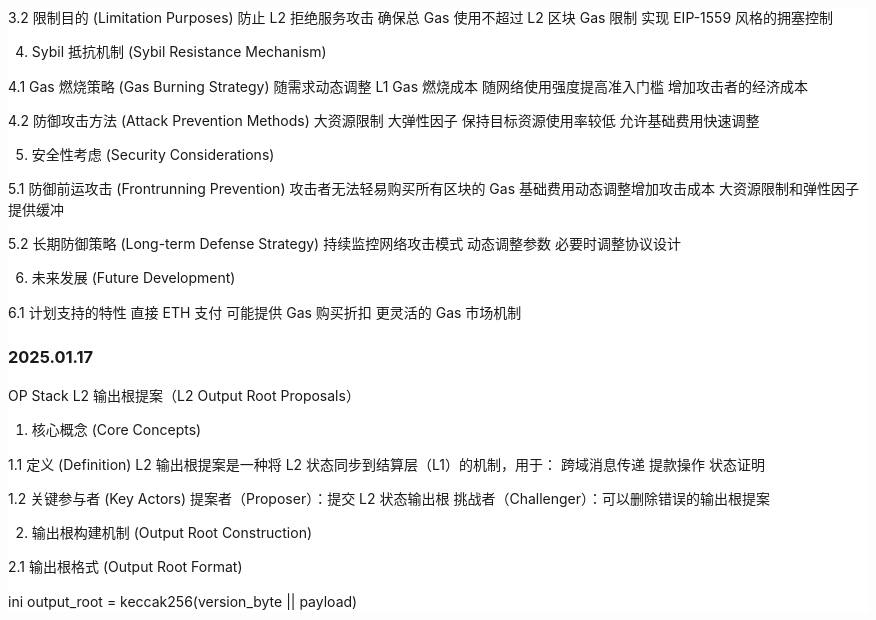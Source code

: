 3.2 限制目的 (Limitation Purposes)
防止 L2 拒绝服务攻击
确保总 Gas 使用不超过 L2 区块 Gas 限制
实现 EIP-1559 风格的拥塞控制

4. Sybil 抵抗机制 (Sybil Resistance Mechanism)

4.1 Gas 燃烧策略 (Gas Burning Strategy)
    随需求动态调整 L1 Gas 燃烧成本
    随网络使用强度提高准入门槛
    增加攻击者的经济成本

4.2 防御攻击方法 (Attack Prevention Methods)
    大资源限制
    大弹性因子
    保持目标资源使用率较低
    允许基础费用快速调整

5. 安全性考虑 (Security Considerations)

5.1 防御前运攻击 (Frontrunning Prevention)
    攻击者无法轻易购买所有区块的 Gas
    基础费用动态调整增加攻击成本
    大资源限制和弹性因子提供缓冲

5.2 长期防御策略 (Long-term Defense Strategy)
    持续监控网络攻击模式
    动态调整参数
    必要时调整协议设计

6. 未来发展 (Future Development)

6.1 计划支持的特性
    直接 ETH 支付
    可能提供 Gas 购买折扣
    更灵活的 Gas 市场机制

### 2025.01.17

OP Stack L2 输出根提案（L2 Output Root Proposals）

1. 核心概念 (Core Concepts)

1.1 定义 (Definition)
L2 输出根提案是一种将 L2 状态同步到结算层（L1）的机制，用于：
跨域消息传递
提款操作
状态证明

1.2 关键参与者 (Key Actors)
提案者（Proposer）：提交 L2 状态输出根
挑战者（Challenger）：可以删除错误的输出根提案

2. 输出根构建机制 (Output Root Construction)

2.1 输出根格式 (Output Root Format)

ini
output_root = keccak256(version_byte || payload)  
